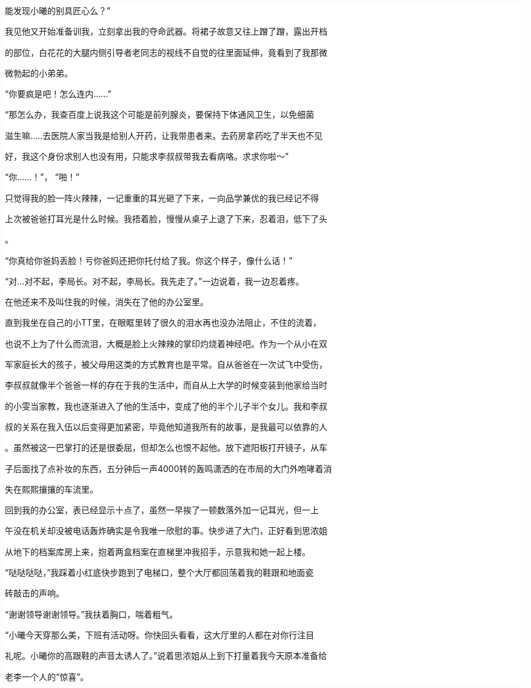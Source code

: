 能发现小曦的别具匠心么？”

我见他又开始准备训我，立刻拿出我的夺命武器。将裙子故意又往上蹭了蹭，露出开档

的部位，白花花的大腿内侧引导者老同志的视线不自觉的往里面延伸，竟看到了我那微

微勃起的小弟弟。

“你要疯是吧！怎么连内......”

“那怎么办，我查百度上说我这个可能是前列腺炎，要保持下体通风卫生，以免细菌

滋生嘛.....去医院人家当我是给别人开药，让我带患者来。去药房拿药吃了半天也不见

好，我这个身份求别人也没有用，只能求李叔叔带我去看病咯。求求你啦～”

“你......！”， “啪！”

只觉得我的脸一阵火辣辣，一记重重的耳光砸了下来，一向品学兼优的我已经记不得

上次被爸爸打耳光是什么时候。我捂着脸，慢慢从桌子上退了下来，忍着泪，低下了头

。

“你真给你爸妈丢脸！亏你爸妈还把你托付给了我。你这个样子，像什么话！”

“对...对不起，李局长。对不起，李局长。我先走了。”一边说着，我一边忍着疼。

在他还来不及叫住我的时候，消失在了他的办公室里。

直到我坐在自己的小TT里，在眼眶里转了很久的泪水再也没办法阻止，不住的流着，

也说不上为了什么而流泪，大概是脸上火辣辣的掌印灼烧着神经吧。作为一个从小在双

军家庭长大的孩子，被父母用这类的方式教育也是平常。自从爸爸在一次试飞中受伤，

李叔叔就像半个爸爸一样的存在于我的生活中，而自从上大学的时候变装到他家给当时

的小雯当家教，我也逐渐进入了他的生活中，变成了他的半个儿子半个女儿。我和李叔

叔的关系在我入伍以后变得更加紧密，毕竟他知道我所有的故事，是我最可以依靠的人

。虽然被这一巴掌打的还是很委屈，但却怎么也恨不起他。放下遮阳板打开镜子，从车

子后面找了点补妆的东西，五分钟后一声4000转的轰鸣潇洒的在市局的大门外咆哮着消

失在熙熙攘攘的车流里。

回到我的办公室，表已经显示十点了，虽然一早挨了一顿数落外加一记耳光，但一上

午没在机关却没被电话轰炸确实是令我唯一欣慰的事。快步进了大门，正好看到思浓姐

从地下的档案库房上来，抱着两盒档案在直梯里冲我招手，示意我和她一起上楼。

“哒哒哒哒，”我踩着小红底快步跑到了电梯口，整个大厅都回荡着我的鞋跟和地面瓷

砖敲击的声响。

“谢谢领导谢谢领导。”我扶着胸口，喘着粗气。

“小曦今天穿那么美，下班有活动呀。你快回头看看，这大厅里的人都在对你行注目

礼呢。小曦你的高跟鞋的声音太诱人了。”说着思浓姐从上到下打量着我今天原本准备给

老李一个人的“惊喜”。
